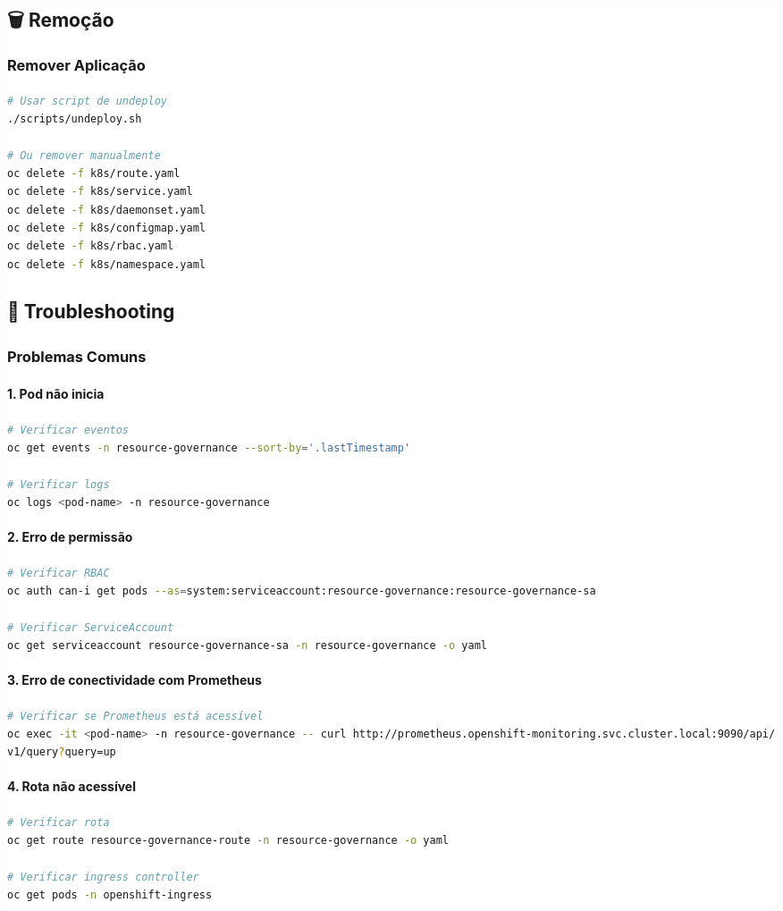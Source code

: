 ## 🗑️ Remoção

### Remover Aplicação

```bash
# Usar script de undeploy
./scripts/undeploy.sh

# Ou remover manualmente
oc delete -f k8s/route.yaml
oc delete -f k8s/service.yaml
oc delete -f k8s/daemonset.yaml
oc delete -f k8s/configmap.yaml
oc delete -f k8s/rbac.yaml
oc delete -f k8s/namespace.yaml
```

## 🐛 Troubleshooting

### Problemas Comuns

#### 1. Pod não inicia
```bash
# Verificar eventos
oc get events -n resource-governance --sort-by='.lastTimestamp'

# Verificar logs
oc logs <pod-name> -n resource-governance
```

#### 2. Erro de permissão
```bash
# Verificar RBAC
oc auth can-i get pods --as=system:serviceaccount:resource-governance:resource-governance-sa

# Verificar ServiceAccount
oc get serviceaccount resource-governance-sa -n resource-governance -o yaml
```

#### 3. Erro de conectividade com Prometheus
```bash
# Verificar se Prometheus está acessível
oc exec -it <pod-name> -n resource-governance -- curl http://prometheus.openshift-monitoring.svc.cluster.local:9090/api/v1/query?query=up
```

#### 4. Rota não acessível
```bash
# Verificar rota
oc get route resource-governance-route -n resource-governance -o yaml

# Verificar ingress controller
oc get pods -n openshift-ingress
```
